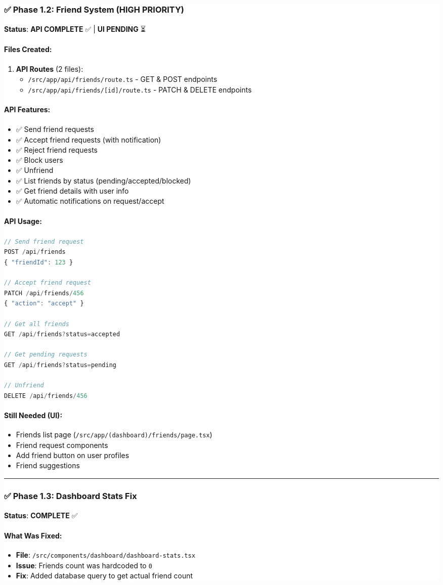 
### ✅ Phase 1.2: Friend System (HIGH PRIORITY)

**Status**: **API COMPLETE** ✅ | **UI PENDING** ⏳

#### Files Created:
1. **API Routes** (2 files):
   - `/src/app/api/friends/route.ts` - GET & POST endpoints
   - `/src/app/api/friends/[id]/route.ts` - PATCH & DELETE endpoints

#### API Features:
- ✅ Send friend requests
- ✅ Accept friend requests (with notification)
- ✅ Reject friend requests
- ✅ Block users
- ✅ Unfriend
- ✅ List friends by status (pending/accepted/blocked)
- ✅ Get friend details with user info
- ✅ Automatic notifications on request/accept

#### API Usage:
```typescript
// Send friend request
POST /api/friends
{ "friendId": 123 }

// Accept friend request
PATCH /api/friends/456
{ "action": "accept" }

// Get all friends
GET /api/friends?status=accepted

// Get pending requests
GET /api/friends?status=pending

// Unfriend
DELETE /api/friends/456
```

#### Still Needed (UI):
- Friends list page (`/src/app/(dashboard)/friends/page.tsx`)
- Friend request components
- Add friend button on user profiles
- Friend suggestions

---

### ✅ Phase 1.3: Dashboard Stats Fix

**Status**: **COMPLETE** ✅

#### What Was Fixed:
- **File**: `/src/components/dashboard/dashboard-stats.tsx`
- **Issue**: Friends count was hardcoded to `0`
- **Fix**: Added database query to get actual friend count
